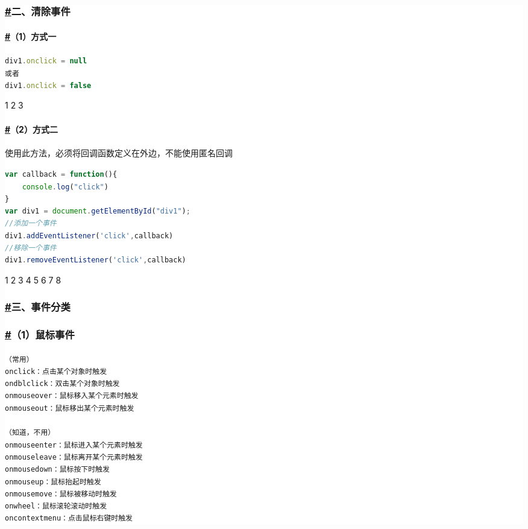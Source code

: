 ### [#](https://www.ydlclass.com/doc21xnv/javaweb/js/#二、清除事件)二、清除事件

#### [#](https://www.ydlclass.com/doc21xnv/javaweb/js/#_1-方式一)（1）方式一

```javascript
div1.onclick = null
或者
div1.onclick = false
```

1
2
3

#### [#](https://www.ydlclass.com/doc21xnv/javaweb/js/#_2-方式二)（2）方式二

使用此方法，必须将回调函数定义在外边，不能使用匿名回调

```javascript
var callback = function(){
    console.log("click")
}
var div1 = document.getElementById("div1");
//添加一个事件
div1.addEventListener('click',callback)
//移除一个事件
div1.removeEventListener('click',callback)
```

1
2
3
4
5
6
7
8

### [#](https://www.ydlclass.com/doc21xnv/javaweb/js/#三、事件分类)三、事件分类

### [#](https://www.ydlclass.com/doc21xnv/javaweb/js/#_1-鼠标事件)（1）鼠标事件

```javascript
（常用）
onclick：点击某个对象时触发
ondblclick：双击某个对象时触发
onmouseover：鼠标移入某个元素时触发
onmouseout：鼠标移出某个元素时触发

（知道，不用）
onmouseenter：鼠标进入某个元素时触发
onmouseleave：鼠标离开某个元素时触发
onmousedown：鼠标按下时触发
onmouseup：鼠标抬起时触发
onmousemove：鼠标被移动时触发
onwheel：鼠标滚轮滚动时触发
oncontextmenu：点击鼠标右键时触发
```

